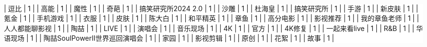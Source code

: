 | 逗比 | 1 |
| 高能 | 1 |
| 魔性 | 1 |
| 奇葩 | 1 |
| 搞笑研究所2024 2.0 | 1 |
| 沙雕 | 1 |
| 杜海皇 | 1 |
| 搞笑研究所 | 1 |
| 手游 | 1 |
| 新皮肤 | 1 |
| 氪金 | 1 |
| 手机游戏 | 1 |
| 衣服 | 1 |
| 皮肤 | 1 |
| 陈大白 | 1 |
| 和平精英 | 1 |
| 章鱼 | 1 |
| 高分电影 | 1 |
| 影视推荐 | 1 |
| 我的章鱼老师 | 1 |
| 人人都能聊影视 | 1 |
| 陶喆 | 1 |
| LIVE | 1 |
| 演唱会 | 1 |
| 音乐现场 | 1 |
| 4K | 1 |
| 官方 | 1 |
| 4K修复 | 1 |
| 一起来看live | 1 |
| R&B | 1 |
| 华语现场 | 1 |
| 陶喆SoulPowerII世界巡回演唱会 | 1 |
| 家园 | 1 |
| 影视剪辑 | 1 |
| 原创 | 1 |
| 花絮 | 1 |
| 故事 | 1 |